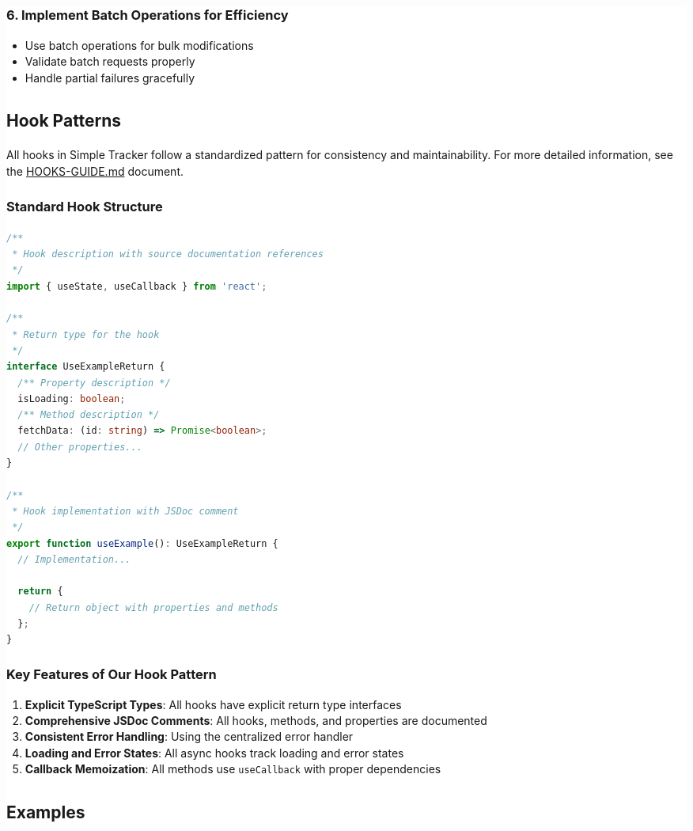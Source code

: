 ### 6. Implement Batch Operations for Efficiency

- Use batch operations for bulk modifications
- Validate batch requests properly
- Handle partial failures gracefully

## Hook Patterns

All hooks in Simple Tracker follow a standardized pattern for consistency and maintainability. For more detailed information, see the [HOOKS-GUIDE.md](./HOOKS-GUIDE.md) document.

### Standard Hook Structure

```typescript
/**
 * Hook description with source documentation references
 */
import { useState, useCallback } from 'react';

/**
 * Return type for the hook
 */
interface UseExampleReturn {
  /** Property description */
  isLoading: boolean;
  /** Method description */
  fetchData: (id: string) => Promise<boolean>;
  // Other properties...
}

/**
 * Hook implementation with JSDoc comment
 */
export function useExample(): UseExampleReturn {
  // Implementation...
  
  return {
    // Return object with properties and methods
  };
}
```

### Key Features of Our Hook Pattern

1. **Explicit TypeScript Types**: All hooks have explicit return type interfaces
2. **Comprehensive JSDoc Comments**: All hooks, methods, and properties are documented
3. **Consistent Error Handling**: Using the centralized error handler
4. **Loading and Error States**: All async hooks track loading and error states
5. **Callback Memoization**: All methods use `useCallback` with proper dependencies

## Examples
